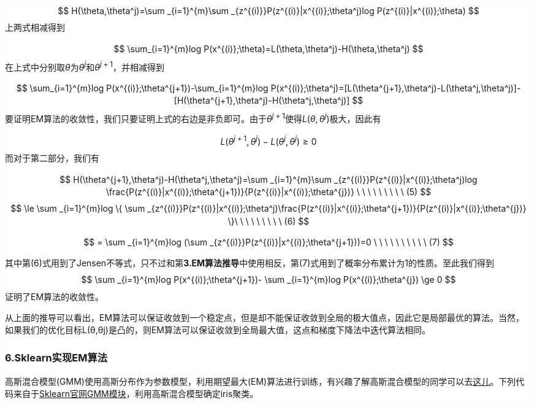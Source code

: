 
$$
H(\theta,\theta^j)=\sum _{i=1}^{m}\sum _{z^{(i)}}P(z^{(i)}|x^{(i)};\theta^j)log P(z^{(i)}|x^{(i)};\theta)
$$
上两式相减得到


$$
\sum_{i=1}^{m}log P(x^{(i)};\theta)=L(\theta,\theta^j)-H(\theta,\theta^j)
$$
在上式中分别取$\theta$为$\theta^j$和$\theta^{j+1}$，并相减得到


$$
\sum_{i=1}^{m}log P(x^{(i)};\theta^{j+1})-\sum_{i=1}^{m}log P(x^{(i)};\theta^j)=[L(\theta^{j+1},\theta^j)-L(\theta^j,\theta^j)]-[H(\theta^{j+1},\theta^j)-H(\theta^j,\theta^j)]
$$
要证明EM算法的收敛性，我们只要证明上式的右边是非负即可。由于$\theta^{j+1}$使得$L(\theta,\theta^j)$极大，因此有


$$
L(\theta^{j+1},\theta^j)-L(\theta^j,\theta^j)\ge 0
$$
而对于第二部分，我们有


$$
H(\theta^{j+1},\theta^j)-H(\theta^j,\theta^j)=\sum _{i=1}^{m}\sum _{z^{(i)}}P(z^{(i)}|x^{(i)};\theta^j)log \frac{P(z^{(i)}|x^{(i)};\theta^{j+1})}{P(z^{(i)}|x^{(i)};\theta^{j})} \ \ \ \ \ \ \ \ \ (5)
$$
$$
\le \sum _{i=1}^{m}log \{ \sum _{z^{(i)}}P(z^{(i)}|x^{(i)};\theta^j)\frac{P(z^{(i)}|x^{(i)};\theta^{j+1})}{P(z^{(i)}|x^{(i)};\theta^{j})} \}\ \ \ \ \ \ \ \ \ (6)
$$

$$
= \sum _{i=1}^{m}log (\sum _{z^{(i)}}P(z^{(i)}|x^{(i)};\theta^{j+1}))=0 \ \ \ \ \ \ \ \ \ \ (7)
$$

其中第(6)式用到了Jensen不等式，只不过和第**3.EM算法推导**中使用相反，第(7)式用到了概率分布累计为1的性质。至此我们得到
$$
\sum _{i=1}^{m}log P(x^{(i)};\theta^{j+1})- \sum _{i=1}^{m}log P(x^{(i)};\theta^{j}) \ge 0
$$
证明了EM算法的收敛性。

从上面的推导可以看出，EM算法可以保证收敛到一个稳定点，但是却不能保证收敛到全局的极大值点，因此它是局部最优的算法。当然，如果我们的优化目标L(θ,θj)是凸的，则EM算法可以保证收敛到全局最大值，这点和梯度下降法中迭代算法相同。

### 6.Sklearn实现EM算法

高斯混合模型(GMM)使用高斯分布作为参数模型，利用期望最大(EM)算法进行训练，有兴趣了解高斯混合模型的同学可以去[这儿](https://mp.weixin.qq.com/s?src=11&timestamp=1525932817&ver=867&signature=U4UxviydVELD71Ju*bRWvh0ziFU57aNoPTZkVu5ShBEH7lxe1PLqxQnZ-xVSFgXdw5GcsWcYF5W1llR4dQ2yrsj0t2syeXgEggjm*budZlpZdMQMLOcXB-FnvKKlkV2H&new=1)。下列代码来自于[Sklearn官网GMM模块](http://scikit-learn.org/stable/auto_examples/mixture/plot_gmm_covariances.html#sphx-glr-auto-examples-mixture-plot-gmm-covariances-py)，利用高斯混合模型确定iris聚类。
